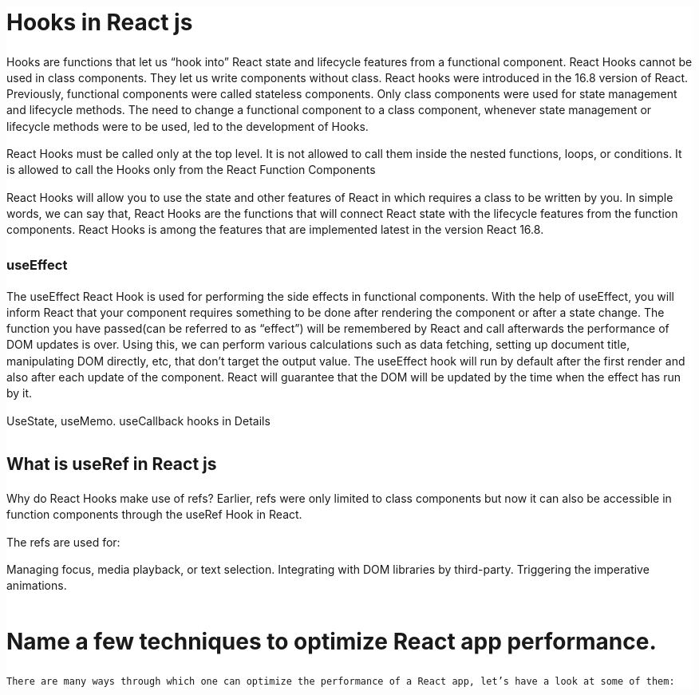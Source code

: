


# Hooks in React js 

Hooks are functions that let us “hook into” React state and lifecycle features from a functional component.
React Hooks cannot be used in class components. They let us write components without class.
React hooks were introduced in the 16.8 version of React. Previously, functional components were called stateless components. Only class components were used for state management and lifecycle methods. The need to change a functional component to a class component, whenever state management or lifecycle methods were to be used, led to the development of Hooks.

React Hooks must be called only at the top level. It is not allowed to call them inside the nested functions, loops, or conditions.
It is allowed to call the Hooks only from the React Function Components



React Hooks will allow you to use the state and other features of React in which requires a class to be written by you. In simple words, we can say that, React Hooks are the functions that will connect React state with the lifecycle features from the function components. React Hooks is among the features that are implemented latest in the version React 16.8.


### useEffect

The useEffect React Hook is used for performing the side effects in functional components. With the help of useEffect, you will inform React that your component requires something to be done after rendering the component or after a state change. The function you have passed(can be referred to as “effect”) will be remembered by React and call afterwards the performance of DOM updates is over. Using this, we can perform various calculations such as data fetching, setting up document title, manipulating DOM directly, etc, that don’t target the output value. The useEffect hook will run by default after the first render and also after each update of the component. React will guarantee that the DOM will be updated by the time when the effect has run by it.


UseState, useMemo. useCallback hooks in Details
## What is useRef in React js

Why do React Hooks make use of refs?
Earlier, refs were only limited to class components but now it can also be accessible in function components through the useRef Hook in React.

The refs are used for:

Managing focus, media playback, or text selection.
Integrating with DOM libraries by third-party.
Triggering the imperative animations.


# Name a few techniques to optimize React app performance.
    There are many ways through which one can optimize the performance of a React app, let’s have a look at some of them:
